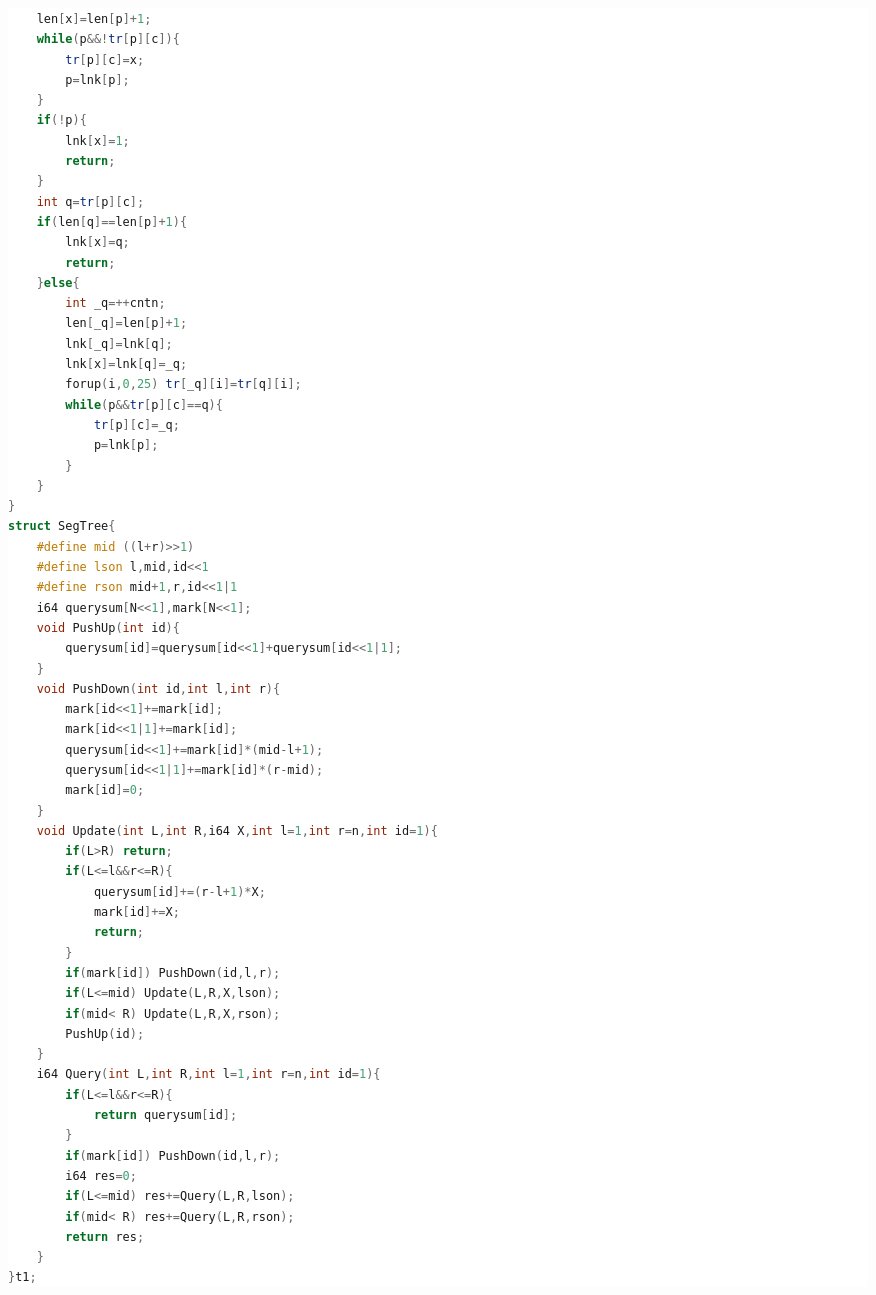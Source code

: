 ```cpp
	len[x]=len[p]+1;
	while(p&&!tr[p][c]){
		tr[p][c]=x;
		p=lnk[p];
	}
	if(!p){
		lnk[x]=1;
		return;
	}
	int q=tr[p][c];
	if(len[q]==len[p]+1){
		lnk[x]=q;
		return;
	}else{
		int _q=++cntn;
		len[_q]=len[p]+1;
		lnk[_q]=lnk[q];
		lnk[x]=lnk[q]=_q;
		forup(i,0,25) tr[_q][i]=tr[q][i];
		while(p&&tr[p][c]==q){
			tr[p][c]=_q;
			p=lnk[p];
		}
	}
}
struct SegTree{
	#define mid ((l+r)>>1)
	#define lson l,mid,id<<1
	#define rson mid+1,r,id<<1|1
	i64 querysum[N<<1],mark[N<<1];
	void PushUp(int id){
		querysum[id]=querysum[id<<1]+querysum[id<<1|1];
	}
	void PushDown(int id,int l,int r){
		mark[id<<1]+=mark[id];
		mark[id<<1|1]+=mark[id];
		querysum[id<<1]+=mark[id]*(mid-l+1);
		querysum[id<<1|1]+=mark[id]*(r-mid);
		mark[id]=0;
	}
	void Update(int L,int R,i64 X,int l=1,int r=n,int id=1){
		if(L>R) return;
		if(L<=l&&r<=R){
			querysum[id]+=(r-l+1)*X;
			mark[id]+=X;
			return;
		}
		if(mark[id]) PushDown(id,l,r);
		if(L<=mid) Update(L,R,X,lson);
		if(mid< R) Update(L,R,X,rson);
		PushUp(id);
	}
	i64 Query(int L,int R,int l=1,int r=n,int id=1){
		if(L<=l&&r<=R){
			return querysum[id];
		}
		if(mark[id]) PushDown(id,l,r);
		i64 res=0;
		if(L<=mid) res+=Query(L,R,lson);
		if(mid< R) res+=Query(L,R,rson);
		return res;
	}
}t1;
```